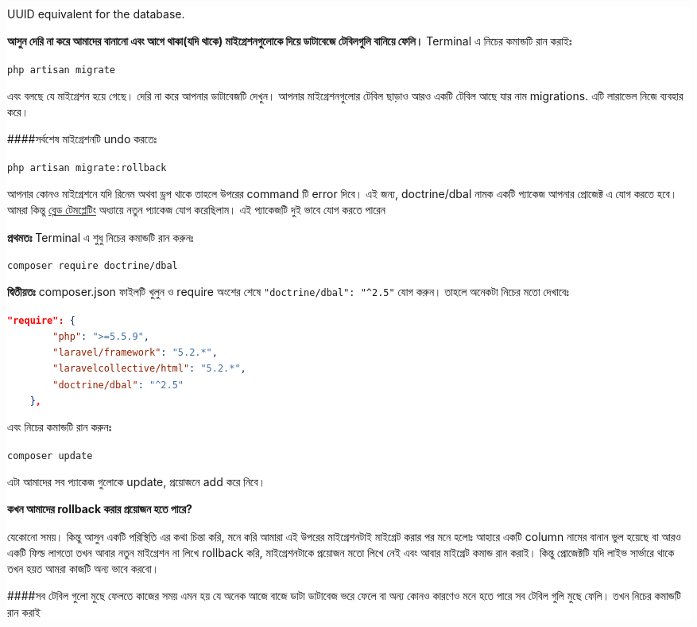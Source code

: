 <td>UUID equivalent for the database.</td>
</tr>
</tbody>
</table>

**আসুন দেরি না করে আমাদের বানানো এবং আগে থাকা(যদি থাকে) মাইগ্রেশনগুলোকে দিয়ে ডাটাবেজে টেবিলগুলি বানিয়ে ফেলি।**
Terminal এ নিচের কমান্ডটি রান করাইঃ
```bash
php artisan migrate
```
এবং বলছে যে মাইগ্রেশন হয়ে গেছে।
দেরি না করে আপনার ডাটাবেজটি দেখুন। আপনার মাইগ্রেশনগুলোর টেবিল ছাড়াও আরও একটি টেবিল আছে যার নাম migrations. এটি লারাভেল নিজে ব্যবহার করে।

####সর্বশেষ মাইগ্রেশনটি undo করতেঃ
```bash
php artisan migrate:rollback
```
আপনার কোনও মাইগ্রেশনে যদি রিনেম অথবা ড্রপ থাকে তাহলে উপরের command টি error দিবে। এই জন্য, doctrine/dbal নামক একটি প্যাকেজ আপনার প্রোজেক্ট এ যোগ করতে হবে। আমরা কিন্তু [ব্লেড টেমপ্লেটিং](http://laravel.howtocode.com.bd/blade-template.html) অধ্যায়ে নতুন প্যাকেজ যোগ করেছিলাম।
এই প্যাকেজটি দুই ভাবে যোগ করতে পারেন

**প্রথমতঃ**
Terminal এ শুধু নিচের কমান্ডটি রান করুনঃ
```bash
composer require doctrine/dbal
```

**দ্বিতীয়তঃ**
composer.json ফাইলটি খুলুন ও require অংশের শেষে ```"doctrine/dbal": "^2.5"``` যোগ করুন। তাহলে অনেকটা নিচের মতো দেখাবেঃ
```json
"require": {
        "php": ">=5.5.9",
        "laravel/framework": "5.2.*",
        "laravelcollective/html": "5.2.*",
        "doctrine/dbal": "^2.5"
    },
```
এবং নিচের কমান্ডটি রান করুনঃ
```bash
composer update
```
এটা আমাদের সব প্যাকেজ গুলোকে update, প্রয়োজনে add করে নিবে।

**কখন আমাদের rollback করার প্রয়োজন হতে পারে?**

যেকোনো সময়। কিন্তু আসুন একটি পরিস্থিতি এর কথা চিন্তা করি, মনে করি আমারা এই উপরের মাইগ্রেশনটাই মাইগ্রেট করার পর মনে হলোঃ আহারে একটি column নামের বানান ভুল হয়েছে বা আরও একটি ফিল্ড লাগতো তখন আবার নতুন মাইগ্রেশন না লিখে rollback করি, মাইগ্রেশনটাকে প্রয়োজন মতো লিখে নেই এবং আবার মাইগ্রেট কমান্ড রান করাই। কিন্তু প্রোজেক্টটি যদি লাইভ সার্ভারে থাকে তখন হয়ত আমরা কাজটি অন্য ভাবে করবো।

####সব টেবিল গুলো মুছে ফেলতে
কাজের সময় এমন হয় যে অনেক আজে বাজে ডাটা ডাটাবেজ ভরে ফেলে বা অন্য কোনও কারণেও মনে হতে পারে সব টেবিল গুলি মুছে ফেলি। তখন নিচের কমান্ডটি রান করাই
